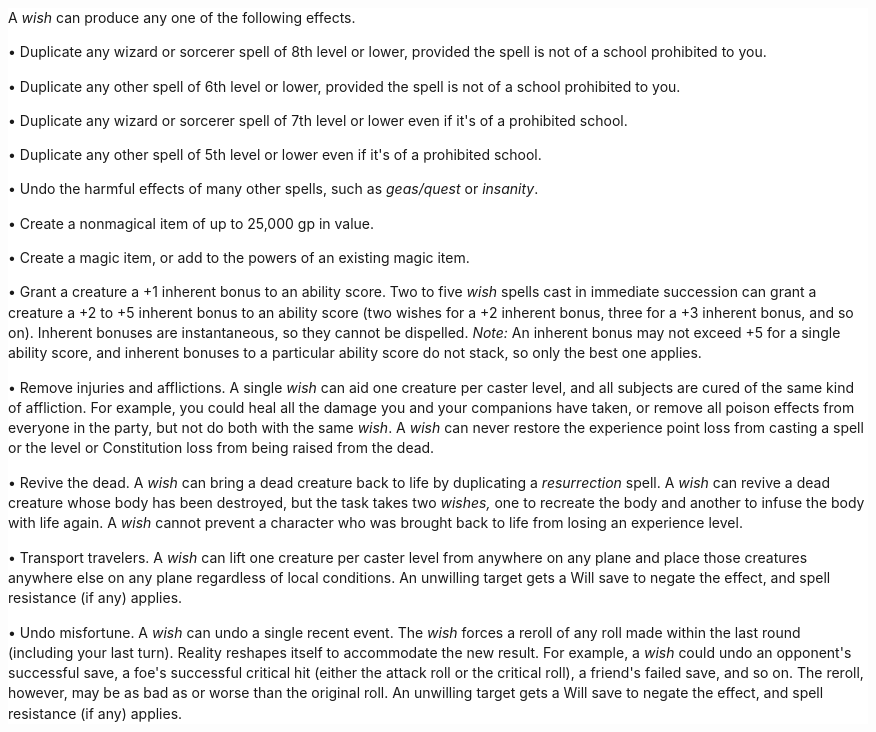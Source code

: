 A *wish* can produce any one of the following effects.

• Duplicate any wizard or sorcerer spell of 8th level or lower, provided
the spell is not of a school prohibited to you.

• Duplicate any other spell of 6th level or lower, provided the spell is
not of a school prohibited to you.

• Duplicate any wizard or sorcerer spell of 7th level or lower even if
it's of a prohibited school.

• Duplicate any other spell of 5th level or lower even if it's of a
prohibited school.

• Undo the harmful effects of many other spells, such as *geas/quest* or
*insanity*.

• Create a nonmagical item of up to 25,000 gp in value.

• Create a magic item, or add to the powers of an existing magic item.

• Grant a creature a +1 inherent bonus to an ability score. Two to five
*wish* spells cast in immediate succession can grant a creature a +2 to
+5 inherent bonus to an ability score (two wishes for a +2 inherent
bonus, three for a +3 inherent bonus, and so on). Inherent bonuses are
instantaneous, so they cannot be dispelled. *Note:* An inherent bonus
may not exceed +5 for a single ability score, and inherent bonuses to a
particular ability score do not stack, so only the best one applies.

• Remove injuries and afflictions. A single *wish* can aid one creature
per caster level, and all subjects are cured of the same kind of
affliction. For example, you could heal all the damage you and your
companions have taken, or remove all poison effects from everyone in the
party, but not do both with the same *wish*. A *wish* can never restore
the experience point loss from casting a spell or the level or
Constitution loss from being raised from the dead.

• Revive the dead. A *wish* can bring a dead creature back to life by
duplicating a *resurrection* spell. A *wish* can revive a dead creature
whose body has been destroyed, but the task takes two *wishes,* one to
recreate the body and another to infuse the body with life again. A
*wish* cannot prevent a character who was brought back to life from
losing an experience level.

• Transport travelers. A *wish* can lift one creature per caster level
from anywhere on any plane and place those creatures anywhere else on
any plane regardless of local conditions. An unwilling target gets a
Will save to negate the effect, and spell resistance (if any) applies.

• Undo misfortune. A *wish* can undo a single recent event. The *wish*
forces a reroll of any roll made within the last round (including your
last turn). Reality reshapes itself to accommodate the new result. For
example, a *wish* could undo an opponent's successful save, a foe's
successful critical hit (either the attack roll or the critical roll), a
friend's failed save, and so on. The reroll, however, may be as bad as
or worse than the original roll. An unwilling target gets a Will save to
negate the effect, and spell resistance (if any) applies.

